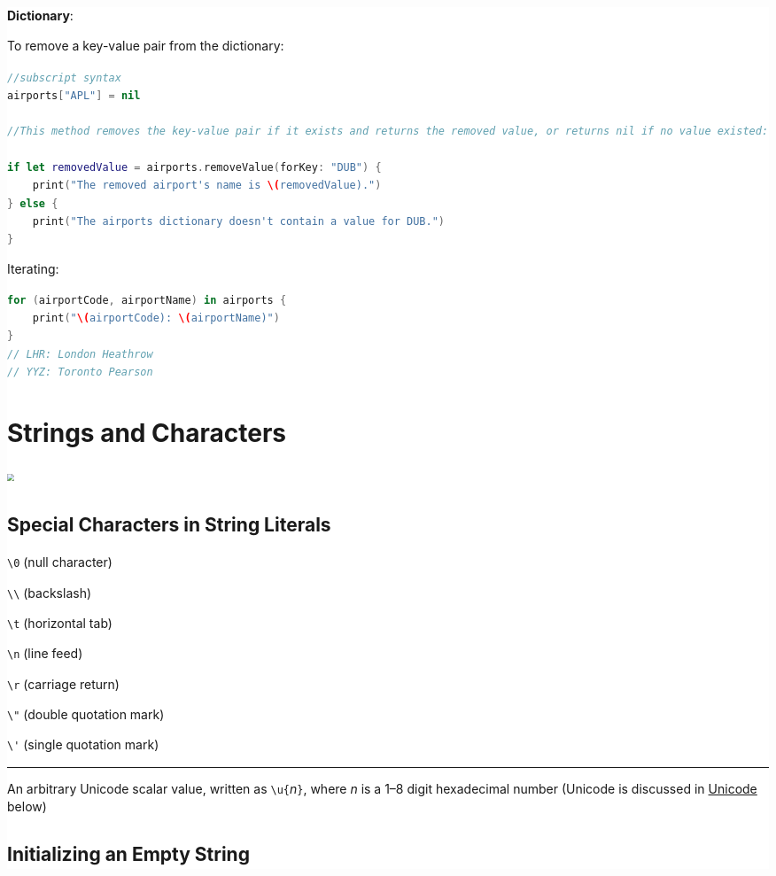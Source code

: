 **Dictionary**:

To remove a key-value pair from the dictionary:

```swift
//subscript syntax
airports["APL"] = nil

//This method removes the key-value pair if it exists and returns the removed value, or returns nil if no value existed:

if let removedValue = airports.removeValue(forKey: "DUB") {
    print("The removed airport's name is \(removedValue).")
} else {
    print("The airports dictionary doesn't contain a value for DUB.")
}
```

Iterating:

```swift
for (airportCode, airportName) in airports {
    print("\(airportCode): \(airportName)")
}
// LHR: London Heathrow
// YYZ: Toronto Pearson
```

# Strings and Characters

<img src="https://docs.swift.org/swift-book/_images/multilineStringWhitespace_2x.png" style="zoom:50%;" />

## Special Characters in String Literals

 `\0` (null character)

 `\\` (backslash)

`\t` (horizontal tab)

 `\n` (line feed)

 `\r` (carriage return)

 `\"` (double quotation mark) 

 `\'` (single quotation mark)

------

An arbitrary Unicode scalar value, written as `\u{`*n*`}`, where *n* is a 1–8 digit hexadecimal number (Unicode is discussed in [Unicode](https://docs.swift.org/swift-book/LanguageGuide/StringsAndCharacters.html#ID293) below)

## Initializing an Empty String
